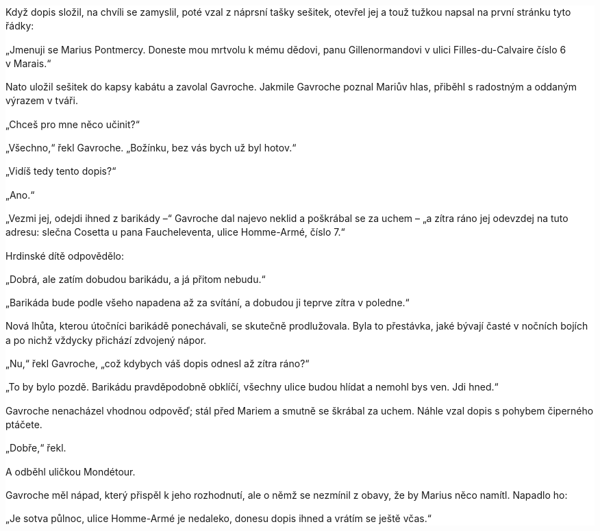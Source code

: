 </section>

<section>

Když dopis složil, na chvíli se zamyslil, poté vzal z náprsní tašky sešitek, otevřel jej a touž tužkou napsal na první stránku tyto řádky:

„Jmenuji se Marius Pontmercy. Doneste mou mrtvolu k mému dědovi, panu Gillenormandovi v ulici Filles-du-Calvaire číslo 6 v Marais.“

Nato uložil sešitek do kapsy kabátu a zavolal Gavroche. Jakmile Gavroche poznal Mariův hlas, přiběhl s radostným a oddaným výrazem v tváři.

„Chceš pro mne něco učinit?“

„Všechno,“ řekl Gavroche. „Božínku, bez vás bych už byl hotov.“

„Vidíš tedy tento dopis?“

„Ano.“

„Vezmi jej, odejdi ihned z barikády –“ Gavroche dal najevo neklid a poškrábal se za uchem – „a zítra ráno jej odevzdej na tuto adresu: slečna Cosetta u pana Faucheleventa, ulice Homme-Armé, číslo 7.“

Hrdinské dítě odpovědělo:

„Dobrá, ale zatím dobudou barikádu, a já přitom nebudu.“

„Barikáda bude podle všeho napadena až za svítání, a dobudou ji teprve zítra v poledne.“

Nová lhůta, kterou útočníci barikádě ponechávali, se skutečně prodlužovala. Byla to přestávka, jaké bývají časté v nočních bojích a po nichž vždycky přichází zdvojený nápor.

„Nu,“ řekl Gavroche, „což kdybych váš dopis odnesl až zítra ráno?“

„To by bylo pozdě. Barikádu pravděpodobně obklíčí, všechny ulice budou hlídat a nemohl bys ven. Jdi hned.“

Gavroche nenacházel vhodnou odpověď; stál před Mariem a smutně se škrábal za uchem. Náhle vzal dopis s pohybem čiperného ptáčete.

„Dobře,“ řekl.

A odběhl uličkou Mondétour.

Gavroche měl nápad, který přispěl k jeho rozhodnutí, ale o němž se nezmínil z obavy, že by Marius něco namítl. Napadlo ho:

„Je sotva půlnoc, ulice Homme-Armé je nedaleko, donesu dopis ihned a vrátím se ještě včas.“

</section>

<section>

[^70]: Postava mstitele z Molièrova _Dona Juana_ (též v Mozartově stejnojmenné opeře).

</section>
